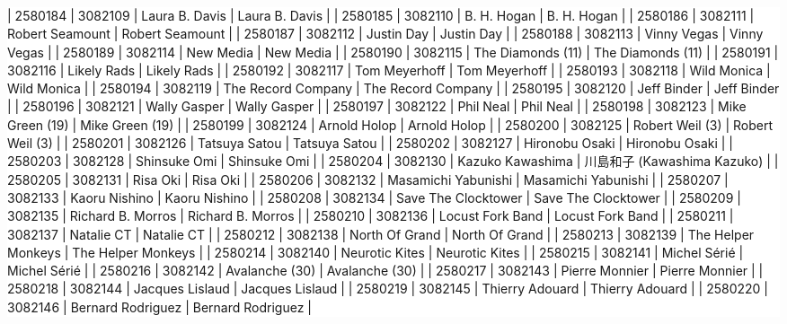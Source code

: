 | 2580184 | 3082109 | Laura B. Davis | Laura B. Davis |
| 2580185 | 3082110 | B. H. Hogan | B. H. Hogan |
| 2580186 | 3082111 | Robert Seamount | Robert Seamount |
| 2580187 | 3082112 | Justin Day | Justin Day |
| 2580188 | 3082113 | Vinny Vegas | Vinny Vegas |
| 2580189 | 3082114 | New Media | New Media |
| 2580190 | 3082115 | The Diamonds (11) | The Diamonds (11) |
| 2580191 | 3082116 | Likely Rads | Likely Rads |
| 2580192 | 3082117 | Tom Meyerhoff | Tom Meyerhoff |
| 2580193 | 3082118 | Wild Monica | Wild Monica |
| 2580194 | 3082119 | The Record Company | The Record Company |
| 2580195 | 3082120 | Jeff Binder | Jeff Binder |
| 2580196 | 3082121 | Wally Gasper | Wally Gasper |
| 2580197 | 3082122 | Phil Neal | Phil Neal |
| 2580198 | 3082123 | Mike Green (19) | Mike Green (19) |
| 2580199 | 3082124 | Arnold Holop | Arnold Holop |
| 2580200 | 3082125 | Robert Weil (3) | Robert Weil (3) |
| 2580201 | 3082126 | Tatsuya Satou | Tatsuya Satou |
| 2580202 | 3082127 | Hironobu Osaki | Hironobu Osaki |
| 2580203 | 3082128 | Shinsuke Omi | Shinsuke Omi |
| 2580204 | 3082130 | Kazuko Kawashima | 川​島​和​子 (Kawashima Kazuko) |
| 2580205 | 3082131 | Risa Oki | Risa Oki |
| 2580206 | 3082132 | Masamichi Yabunishi | Masamichi Yabunishi |
| 2580207 | 3082133 | Kaoru Nishino | Kaoru Nishino |
| 2580208 | 3082134 | Save The Clocktower | Save The Clocktower |
| 2580209 | 3082135 | Richard B. Morros | Richard B. Morros |
| 2580210 | 3082136 | Locust Fork Band | Locust Fork Band |
| 2580211 | 3082137 | Natalie CT | Natalie CT |
| 2580212 | 3082138 | North Of Grand | North Of Grand |
| 2580213 | 3082139 | The Helper Monkeys | The Helper Monkeys |
| 2580214 | 3082140 | Neurotic Kites | Neurotic Kites |
| 2580215 | 3082141 | Michel Sérié | Michel Sérié |
| 2580216 | 3082142 | Avalanche (30) | Avalanche (30) |
| 2580217 | 3082143 | Pierre Monnier | Pierre Monnier |
| 2580218 | 3082144 | Jacques Lislaud | Jacques Lislaud |
| 2580219 | 3082145 | Thierry Adouard | Thierry Adouard |
| 2580220 | 3082146 | Bernard Rodriguez | Bernard Rodriguez |